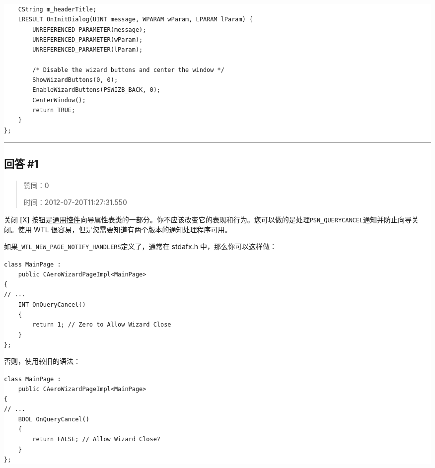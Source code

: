 ```
    CString m_headerTitle;
    LRESULT OnInitDialog(UINT message, WPARAM wParam, LPARAM lParam) {
        UNREFERENCED_PARAMETER(message);
        UNREFERENCED_PARAMETER(wParam);
        UNREFERENCED_PARAMETER(lParam);

        /* Disable the wizard buttons and center the window */
        ShowWizardButtons(0, 0);
        EnableWizardButtons(PSWIZB_BACK, 0);
        CenterWindow();
        return TRUE;
    }
}; 
```

* * *

## 回答 #1

> 赞同：0
> 
> 时间：2012-07-20T11:27:31.550

关闭 [X] 按钮是[通用控件](http://msdn.microsoft.com/en-us/library/windows/desktop/bb775493%28v=vs.85%29.aspx)向导属性表类的一部分。你不应该改变它的表现和行为。您可以做的是处理`PSN_QUERYCANCEL`通知并防止向导关闭。使用 WTL 很容易，但是您需要知道有两个版本的通知处理程序可用。

如果`_WTL_NEW_PAGE_NOTIFY_HANDLERS`定义了，通常在 stdafx.h 中，那么你可以这样做：

```
class MainPage :
    public CAeroWizardPageImpl<MainPage>
{
// ...
    INT OnQueryCancel()
    {
        return 1; // Zero to Allow Wizard Close
    }
}; 
```

否则，使用较旧的语法：

```
class MainPage :
    public CAeroWizardPageImpl<MainPage>
{
// ...
    BOOL OnQueryCancel()
    {
        return FALSE; // Allow Wizard Close?
    }
}; 
```
